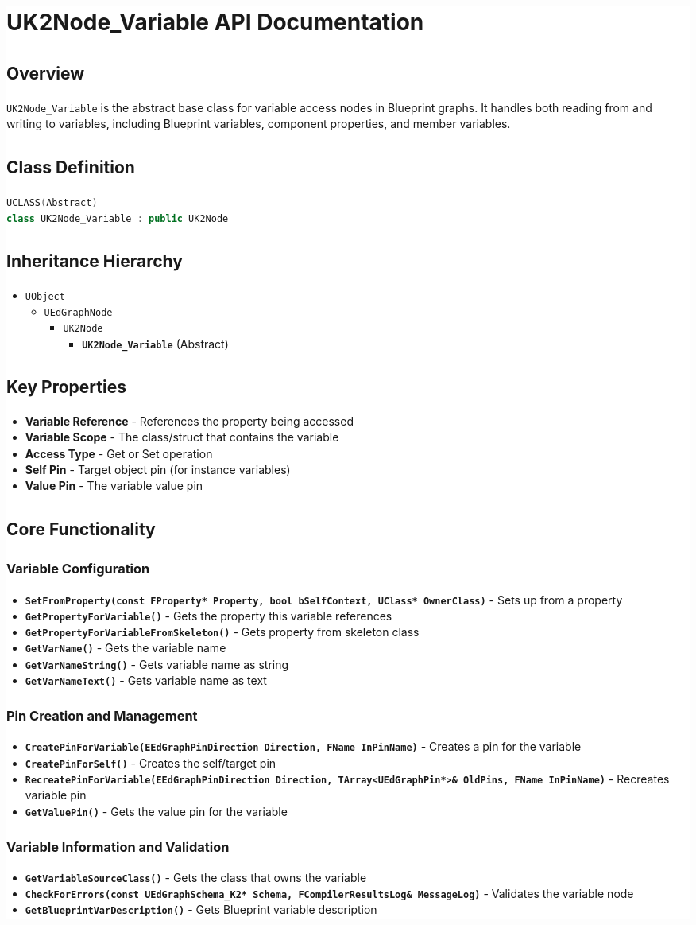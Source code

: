 # UK2Node_Variable API Documentation

## Overview
`UK2Node_Variable` is the abstract base class for variable access nodes in Blueprint graphs. It handles both reading from and writing to variables, including Blueprint variables, component properties, and member variables.

## Class Definition
```cpp
UCLASS(Abstract)
class UK2Node_Variable : public UK2Node
```

## Inheritance Hierarchy
- `UObject`
  - `UEdGraphNode`
    - `UK2Node`
      - **`UK2Node_Variable`** (Abstract)

## Key Properties
- **Variable Reference** - References the property being accessed
- **Variable Scope** - The class/struct that contains the variable
- **Access Type** - Get or Set operation
- **Self Pin** - Target object pin (for instance variables)
- **Value Pin** - The variable value pin

## Core Functionality

### Variable Configuration
- **`SetFromProperty(const FProperty* Property, bool bSelfContext, UClass* OwnerClass)`** - Sets up from a property
- **`GetPropertyForVariable()`** - Gets the property this variable references
- **`GetPropertyForVariableFromSkeleton()`** - Gets property from skeleton class
- **`GetVarName()`** - Gets the variable name
- **`GetVarNameString()`** - Gets variable name as string
- **`GetVarNameText()`** - Gets variable name as text

### Pin Creation and Management
- **`CreatePinForVariable(EEdGraphPinDirection Direction, FName InPinName)`** - Creates a pin for the variable
- **`CreatePinForSelf()`** - Creates the self/target pin
- **`RecreatePinForVariable(EEdGraphPinDirection Direction, TArray<UEdGraphPin*>& OldPins, FName InPinName)`** - Recreates variable pin
- **`GetValuePin()`** - Gets the value pin for the variable

### Variable Information and Validation
- **`GetVariableSourceClass()`** - Gets the class that owns the variable
- **`CheckForErrors(const UEdGraphSchema_K2* Schema, FCompilerResultsLog& MessageLog)`** - Validates the variable node
- **`GetBlueprintVarDescription()`** - Gets Blueprint variable description
